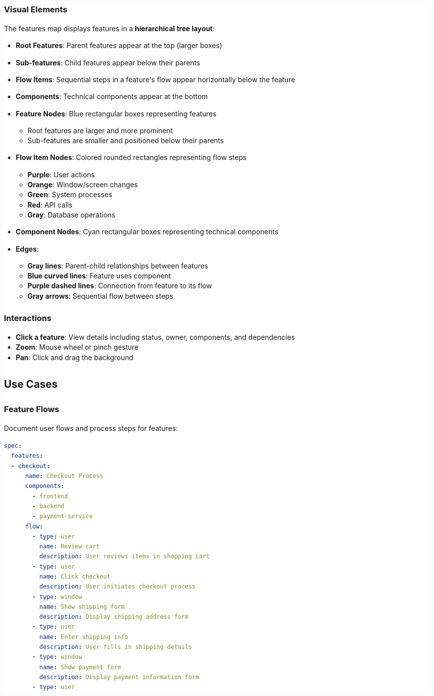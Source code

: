 ### Visual Elements

The features map displays features in a **hierarchical tree layout**:

- **Root Features**: Parent features appear at the top (larger boxes)
- **Sub-features**: Child features appear below their parents
- **Flow Items**: Sequential steps in a feature's flow appear horizontally below the feature
- **Components**: Technical components appear at the bottom

- **Feature Nodes**: Blue rectangular boxes representing features
  - Root features are larger and more prominent
  - Sub-features are smaller and positioned below their parents

- **Flow Item Nodes**: Colored rounded rectangles representing flow steps
  - **Purple**: User actions
  - **Orange**: Window/screen changes
  - **Green**: System processes
  - **Red**: API calls
  - **Gray**: Database operations

- **Component Nodes**: Cyan rectangular boxes representing technical components

- **Edges**:
  - **Gray lines**: Parent-child relationships between features
  - **Blue curved lines**: Feature uses component
  - **Purple dashed lines**: Connection from feature to its flow
  - **Gray arrows**: Sequential flow between steps

### Interactions

- **Click a feature**: View details including status, owner, components, and dependencies
- **Zoom**: Mouse wheel or pinch gesture
- **Pan**: Click and drag the background

## Use Cases

### Feature Flows

Document user flows and process steps for features:

```yaml
spec:
  features:
  - checkout:
      name: Checkout Process
      components:
        - frontend
        - backend
        - payment-service
      flow:
        - type: user
          name: Review cart
          description: User reviews items in shopping cart
        - type: user
          name: Click checkout
          description: User initiates checkout process
        - type: window
          name: Show shipping form
          description: Display shipping address form
        - type: user
          name: Enter shipping info
          description: User fills in shipping details
        - type: window
          name: Show payment form
          description: Display payment information form
        - type: user
```